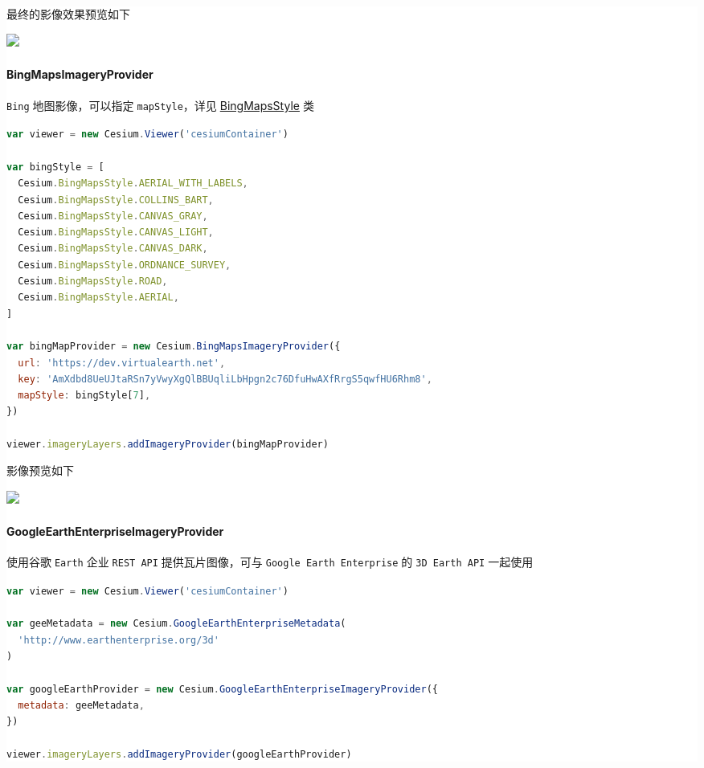 最终的影像效果预览如下

![](https://raw.githubusercontent.com/heptaluan/blog-backups/master/cdn/gis/06-02.png)


#### BingMapsImageryProvider

`Bing` 地图影像，可以指定 `mapStyle`，详见 [BingMapsStyle](http://cesium.xin/cesium/cn/Documentation1.62/BingMapsStyle.html) 类

```js
var viewer = new Cesium.Viewer('cesiumContainer')

var bingStyle = [
  Cesium.BingMapsStyle.AERIAL_WITH_LABELS,
  Cesium.BingMapsStyle.COLLINS_BART,
  Cesium.BingMapsStyle.CANVAS_GRAY,
  Cesium.BingMapsStyle.CANVAS_LIGHT,
  Cesium.BingMapsStyle.CANVAS_DARK,
  Cesium.BingMapsStyle.ORDNANCE_SURVEY,
  Cesium.BingMapsStyle.ROAD,
  Cesium.BingMapsStyle.AERIAL,
]

var bingMapProvider = new Cesium.BingMapsImageryProvider({
  url: 'https://dev.virtualearth.net',
  key: 'AmXdbd8UeUJtaRSn7yVwyXgQlBBUqliLbHpgn2c76DfuHwAXfRrgS5qwfHU6Rhm8',
  mapStyle: bingStyle[7],
})

viewer.imageryLayers.addImageryProvider(bingMapProvider)
```

影像预览如下

![](https://raw.githubusercontent.com/heptaluan/blog-backups/master/cdn/gis/06-03.png)


#### GoogleEarthEnterpriseImageryProvider

使用谷歌 `Earth` 企业 `REST API` 提供瓦片图像，可与 `Google Earth Enterprise` 的 `3D Earth API` 一起使用

```js
var viewer = new Cesium.Viewer('cesiumContainer')

var geeMetadata = new Cesium.GoogleEarthEnterpriseMetadata(
  'http://www.earthenterprise.org/3d'
)

var googleEarthProvider = new Cesium.GoogleEarthEnterpriseImageryProvider({
  metadata: geeMetadata,
})

viewer.imageryLayers.addImageryProvider(googleEarthProvider)
```
